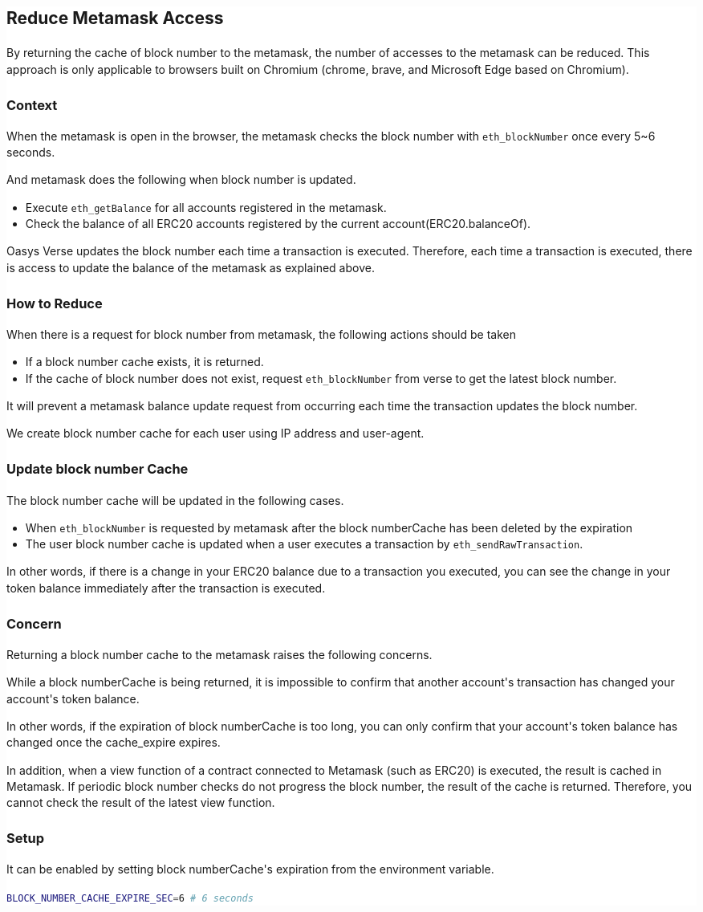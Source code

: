 ## Reduce Metamask Access
By returning the cache of block number to the metamask, the number of accesses to the metamask can be reduced. This approach is only applicable to browsers built on Chromium (chrome, brave, and Microsoft Edge based on Chromium).

### Context
When the metamask is open in the browser, the metamask checks the block number with `eth_blockNumber` once every 5~6 seconds.

And metamask does the following when block number is updated.
- Execute `eth_getBalance` for all accounts registered in the metamask.
- Check the balance of all ERC20 accounts registered by the current account(ERC20.balanceOf).

Oasys Verse updates the block number each time a transaction is executed.
Therefore, each time a transaction is executed, there is access to update the balance of the metamask as explained above.

### How to Reduce
When there is a request for block number from metamask, the following actions should be taken
- If a block number cache exists, it is returned.
- If the cache of block number does not exist, request `eth_blockNumber` from verse to get the latest block number.

It will prevent a metamask balance update request from occurring each time the transaction updates the block number.

We create block number cache for each user using IP address and user-agent.

### Update block number Cache
The block number cache will be updated in the following cases.

- When `eth_blockNumber` is requested by metamask after the block numberCache has been deleted by the expiration
- The user block number cache is updated when a user executes a transaction by `eth_sendRawTransaction`.

In other words, if there is a change in your ERC20 balance due to a transaction you executed, you can see the change in your token balance immediately after the transaction is executed.

### Concern
Returning a block number cache to the metamask raises the following concerns.

While a block numberCache is being returned, it is impossible to confirm that another account's transaction has changed your account's token balance.

In other words, if the expiration of block numberCache is too long, you can only confirm that your account's token balance has changed once the cache_expire expires.

In addition, when a view function of a contract connected to Metamask (such as ERC20) is executed, the result is cached in Metamask.
If periodic block number checks do not progress the block number, the result of the cache is returned. Therefore, you cannot check the result of the latest view function.

### Setup
It can be enabled by setting block numberCache's expiration from the environment variable.
```bash
BLOCK_NUMBER_CACHE_EXPIRE_SEC=6 # 6 seconds
```